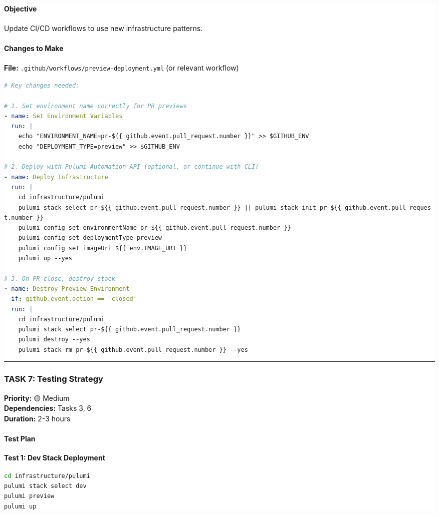 #### Objective

Update CI/CD workflows to use new infrastructure patterns.

#### Changes to Make

**File:** `.github/workflows/preview-deployment.yml` (or relevant workflow)

```yaml
# Key changes needed:

# 1. Set environment name correctly for PR previews
- name: Set Environment Variables
  run: |
    echo "ENVIRONMENT_NAME=pr-${{ github.event.pull_request.number }}" >> $GITHUB_ENV
    echo "DEPLOYMENT_TYPE=preview" >> $GITHUB_ENV

# 2. Deploy with Pulumi Automation API (optional, or continue with CLI)
- name: Deploy Infrastructure
  run: |
    cd infrastructure/pulumi
    pulumi stack select pr-${{ github.event.pull_request.number }} || pulumi stack init pr-${{ github.event.pull_request.number }}
    pulumi config set environmentName pr-${{ github.event.pull_request.number }}
    pulumi config set deploymentType preview
    pulumi config set imageUri ${{ env.IMAGE_URI }}
    pulumi up --yes

# 3. On PR close, destroy stack
- name: Destroy Preview Environment
  if: github.event.action == 'closed'
  run: |
    cd infrastructure/pulumi
    pulumi stack select pr-${{ github.event.pull_request.number }}
    pulumi destroy --yes
    pulumi stack rm pr-${{ github.event.pull_request.number }} --yes
```

---

### TASK 7: Testing Strategy

**Priority:** 🟡 Medium  
**Dependencies:** Tasks 3, 6  
**Duration:** 2-3 hours

#### Test Plan

**Test 1: Dev Stack Deployment**

```bash
cd infrastructure/pulumi
pulumi stack select dev
pulumi preview
pulumi up
```
